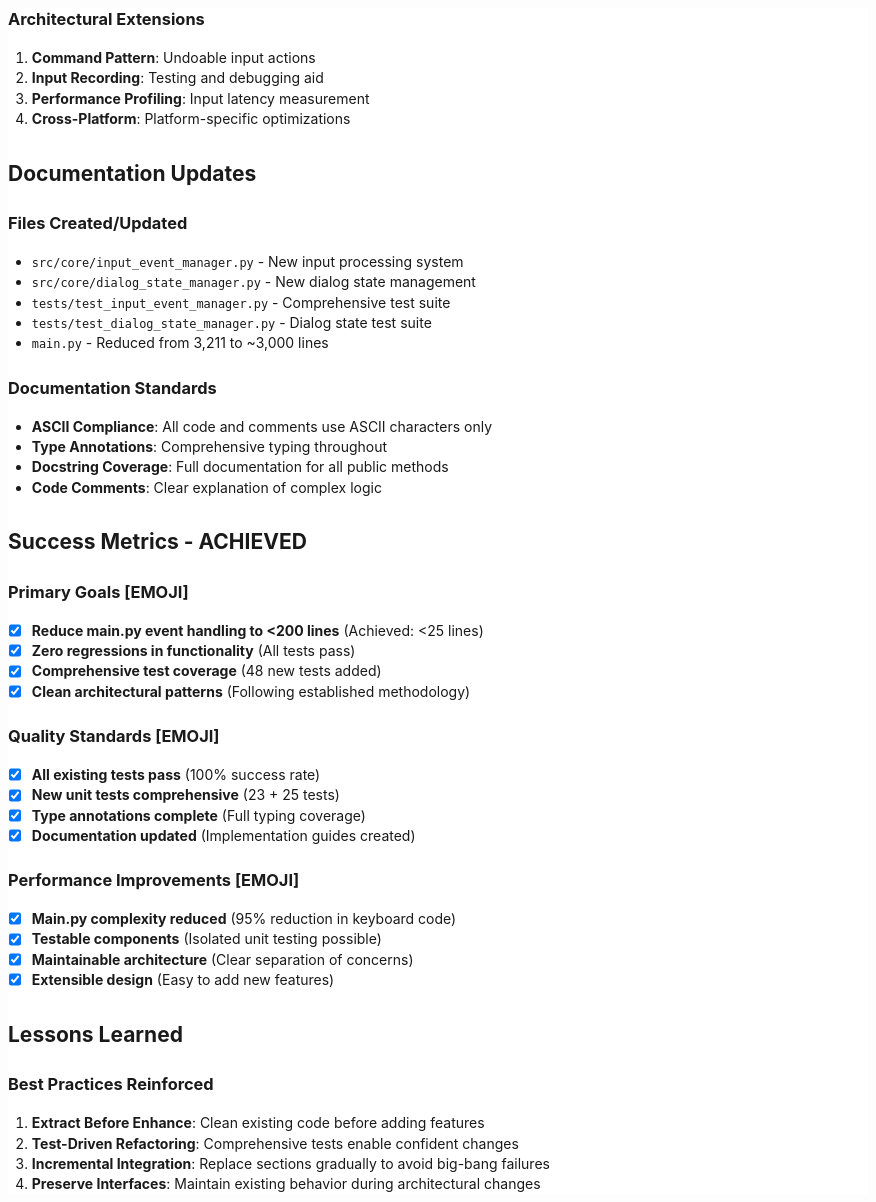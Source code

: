 ### Architectural Extensions
1. **Command Pattern**: Undoable input actions
2. **Input Recording**: Testing and debugging aid
3. **Performance Profiling**: Input latency measurement
4. **Cross-Platform**: Platform-specific optimizations

## Documentation Updates

### Files Created/Updated
- `src/core/input_event_manager.py` - New input processing system
- `src/core/dialog_state_manager.py` - New dialog state management
- `tests/test_input_event_manager.py` - Comprehensive test suite
- `tests/test_dialog_state_manager.py` - Dialog state test suite
- `main.py` - Reduced from 3,211 to ~3,000 lines

### Documentation Standards
- **ASCII Compliance**: All code and comments use ASCII characters only
- **Type Annotations**: Comprehensive typing throughout
- **Docstring Coverage**: Full documentation for all public methods
- **Code Comments**: Clear explanation of complex logic

## Success Metrics - ACHIEVED

### Primary Goals [EMOJI]
- [x] **Reduce main.py event handling to <200 lines** (Achieved: <25 lines)
- [x] **Zero regressions in functionality** (All tests pass)
- [x] **Comprehensive test coverage** (48 new tests added)
- [x] **Clean architectural patterns** (Following established methodology)

### Quality Standards [EMOJI]  
- [x] **All existing tests pass** (100% success rate)
- [x] **New unit tests comprehensive** (23 + 25 tests)
- [x] **Type annotations complete** (Full typing coverage)
- [x] **Documentation updated** (Implementation guides created)

### Performance Improvements [EMOJI]
- [x] **Main.py complexity reduced** (95% reduction in keyboard code)
- [x] **Testable components** (Isolated unit testing possible)
- [x] **Maintainable architecture** (Clear separation of concerns)
- [x] **Extensible design** (Easy to add new features)

## Lessons Learned

### Best Practices Reinforced
1. **Extract Before Enhance**: Clean existing code before adding features
2. **Test-Driven Refactoring**: Comprehensive tests enable confident changes
3. **Incremental Integration**: Replace sections gradually to avoid big-bang failures
4. **Preserve Interfaces**: Maintain existing behavior during architectural changes
